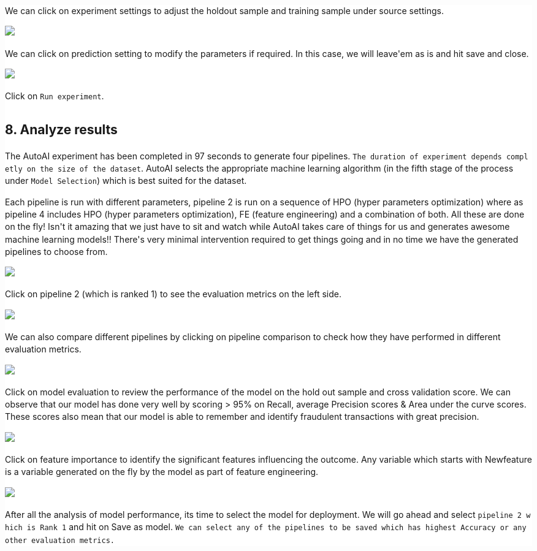 We can click on experiment settings to adjust the holdout sample and training sample under source settings.

![](https://github.com/IBM/supply-chain-optimization-using-ibm/blob/master/images/sample_split.png)

We can click on prediction setting to modify the parameters if required. In this case, we will leave'em as is and hit save and close.

![](https://github.com/IBM/supply-chain-optimization-using-ibm/blob/master/images/prediction_settings.png)

Click on `Run experiment`.

## 8. Analyze results

The AutoAI experiment has been completed in 97 seconds to generate four pipelines. `The duration of experiment depends completly on the size of the dataset`. AutoAI selects the appropriate machine learning algorithm (in the fifth stage of the process under `Model Selection`) which is best suited for the dataset. 

Each pipeline is run with different parameters, pipeline 2 is run on a sequence of HPO (hyper parameters optimization) where as pipeline 4 includes HPO (hyper parameters optimization), FE (feature engineering) and a combination of both. All these are done on the fly! Isn't it amazing that we just have to sit and watch while AutoAI takes care of things for us and generates awesome machine learning models!! There's very minimal intervention required to get things going and in no time we have the generated pipelines to choose from.

![](https://github.com/IBM/supply-chain-optimization-using-ibm/blob/master/images/generate_pipelines.png)

Click on pipeline 2 (which is ranked 1) to see the evaluation metrics on the left side.

![](https://github.com/IBM/supply-chain-optimization-using-ibm/blob/master/images/pipeline-2.png)

We can also compare different pipelines by clicking on pipeline comparison to check how they have performed in different evaluation metrics. 

![](https://github.com/IBM/supply-chain-optimization-using-ibm/blob/master/images/metrics.png)

Click on model evaluation to review the performance of the model on the hold out sample and cross validation score. We can observe that our model has done very well by scoring > 95% on Recall, average Precision scores & Area under the curve scores. These scores also mean that our model is able to remember and identify fraudulent transactions with great precision.

![](https://github.com/IBM/supply-chain-optimization-using-ibm/blob/master/images/model_eval.png)

Click on feature importance to identify the significant features influencing the outcome. Any variable which starts with Newfeature is a variable generated on the fly by the model as part of feature engineering.

![](https://github.com/IBM/supply-chain-optimization-using-ibm/blob/master/images/feature_imp.png)

After all the analysis of model performance, its time to select the model for deployment. We will go ahead and select `pipeline 2 which is Rank 1` and hit on Save as model. `We can select any of the pipelines to be saved which has highest Accuracy or any other evaluation metrics.`
